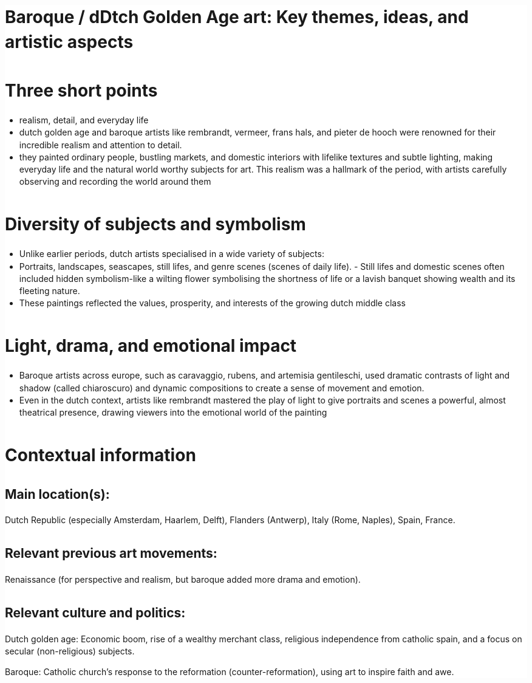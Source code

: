 # Baroque / dDtch Golden Age art: Key themes, ideas, and artistic aspects


# Three short points
- realism, detail, and everyday life
- dutch golden age and baroque artists like rembrandt, vermeer, frans hals, and pieter de hooch were renowned for their incredible realism and attention to detail. 
- they painted ordinary people, bustling markets, and domestic interiors with lifelike textures and subtle lighting, making everyday life and the natural world worthy subjects for art. This realism was a hallmark of the period, with artists carefully observing and recording the world around them

# Diversity of subjects and symbolism
- Unlike earlier periods, dutch artists specialised in a wide variety of subjects: 
- Portraits, landscapes, seascapes, still lifes, and genre scenes (scenes of daily life). - Still lifes and domestic scenes often included hidden symbolism-like a wilting flower symbolising the shortness of life or a lavish banquet showing wealth and its fleeting nature. 
- These paintings reflected the values, prosperity, and interests of the growing dutch middle class

# Light, drama, and emotional impact
- Baroque artists across europe, such as caravaggio, rubens, and artemisia gentileschi, used dramatic contrasts of light and shadow (called chiaroscuro) and dynamic compositions to create a sense of movement and emotion. 
- Even in the dutch context, artists like rembrandt mastered the play of light to give portraits and scenes a powerful, almost theatrical presence, drawing viewers into the emotional world of the painting

# Contextual information
## Main location(s):

Dutch Republic (especially Amsterdam, Haarlem, Delft), Flanders (Antwerp), Italy (Rome, Naples), Spain, France.

## Relevant previous art movements:

Renaissance (for perspective and realism, but baroque added more drama and emotion).

## Relevant culture and politics:

Dutch golden age: Economic boom, rise of a wealthy merchant class, religious independence from catholic spain, and a focus on secular (non-religious) subjects.

Baroque: Catholic church’s response to the reformation (counter-reformation), using art to inspire faith and awe.
